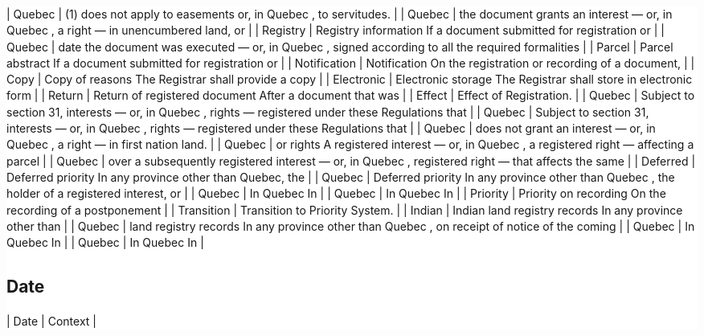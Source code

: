 | Quebec                                  | (1) does not apply to easements or, in Quebec , to servitudes.                                                                               |
| Quebec                                  | the document grants an interest — or, in Quebec , a right — in unencumbered land, or                                                         |
| Registry                                | Registry information If a document submitted for registration or                                                                             |
| Quebec                                  | date the document was executed — or, in Quebec , signed according to all the required formalities                                            |
| Parcel                                  | Parcel abstract If a document submitted for registration or                                                                                  |
| Notification                            | Notification On the registration or recording of a document,                                                                                 |
| Copy                                    | Copy of reasons The Registrar shall provide a copy                                                                                           |
| Electronic                              | Electronic storage The Registrar shall store in electronic form                                                                              |
| Return                                  | Return of registered document After a document that was                                                                                      |
| Effect                                  | Effect  of Registration.                                                                                                                     |
| Quebec                                  | Subject to section 31, interests — or, in Quebec , rights — registered under these Regulations that                                          |
| Quebec                                  | Subject to section 31, interests — or, in Quebec , rights — registered under these Regulations that                                          |
| Quebec                                  | does not grant an interest — or, in Quebec , a right — in first nation land.                                                                 |
| Quebec                                  | or rights A registered interest — or, in Quebec , a registered right — affecting a parcel                                                    |
| Quebec                                  | over a subsequently registered interest — or, in Quebec , registered right — that affects the same                                           |
| Deferred                                | Deferred priority In any province other than Quebec, the                                                                                     |
| Quebec                                  | Deferred priority In any province other than  Quebec , the holder of a registered interest, or                                               |
| Quebec                                  | In  Quebec  In                                                                                                                               |
| Quebec                                  | In  Quebec  In                                                                                                                               |
| Priority                                | Priority on recording On the recording of a postponement                                                                                     |
| Transition                              | Transition  to Priority System.                                                                                                              |
| Indian                                  | Indian land registry records In any province other than                                                                                      |
| Quebec                                  | land registry records In any province other than Quebec , on receipt of notice of the coming                                                 |
| Quebec                                  | In  Quebec  In                                                                                                                               |
| Quebec                                  | In  Quebec  In                                                                                                                               |


## Date
| Date       | Context                                                                                                                                                                                                                                                                                                                                                                                                                                                                                                                                                                                                                                                                                                                                                                                                                                         |
